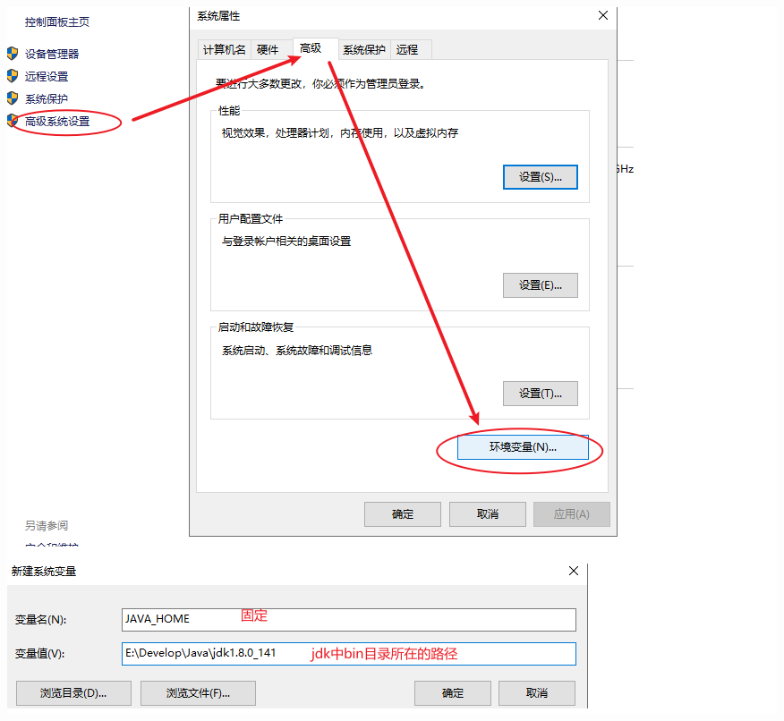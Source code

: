 ![image-20211019114643465](Day_01随堂笔记.assets/image-20211019114643465.png)

![image-20211019114852099](Day_01随堂笔记.assets/image-20211019114852099.png)
